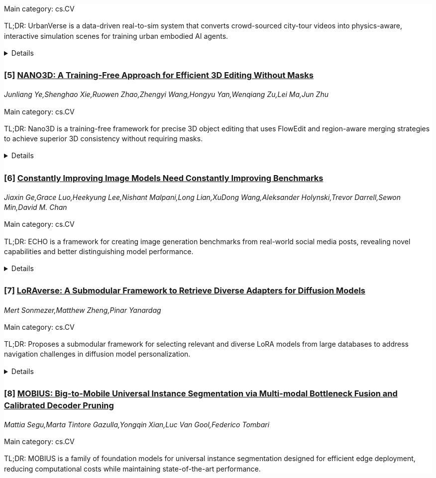 Main category: cs.CV

TL;DR: UrbanVerse is a data-driven real-to-sim system that converts crowd-sourced city-tour videos into physics-aware, interactive simulation scenes for training urban embodied AI agents.


<details><summary>Details</summary></details>


### [5] [NANO3D: A Training-Free Approach for Efficient 3D Editing Without Masks](https://arxiv.org/abs/2510.15019)
*Junliang Ye,Shenghao Xie,Ruowen Zhao,Zhengyi Wang,Hongyu Yan,Wenqiang Zu,Lei Ma,Jun Zhu*

Main category: cs.CV

TL;DR: Nano3D is a training-free framework for precise 3D object editing that uses FlowEdit and region-aware merging strategies to achieve superior 3D consistency without requiring masks.


<details><summary>Details</summary></details>


### [6] [Constantly Improving Image Models Need Constantly Improving Benchmarks](https://arxiv.org/abs/2510.15021)
*Jiaxin Ge,Grace Luo,Heekyung Lee,Nishant Malpani,Long Lian,XuDong Wang,Aleksander Holynski,Trevor Darrell,Sewon Min,David M. Chan*

Main category: cs.CV

TL;DR: ECHO is a framework for creating image generation benchmarks from real-world social media posts, revealing novel capabilities and better distinguishing model performance.


<details><summary>Details</summary></details>


### [7] [LoRAverse: A Submodular Framework to Retrieve Diverse Adapters for Diffusion Models](https://arxiv.org/abs/2510.15022)
*Mert Sonmezer,Matthew Zheng,Pinar Yanardag*

Main category: cs.CV

TL;DR: Proposes a submodular framework for selecting relevant and diverse LoRA models from large databases to address navigation challenges in diffusion model personalization.


<details><summary>Details</summary></details>


### [8] [MOBIUS: Big-to-Mobile Universal Instance Segmentation via Multi-modal Bottleneck Fusion and Calibrated Decoder Pruning](https://arxiv.org/abs/2510.15026)
*Mattia Segu,Marta Tintore Gazulla,Yongqin Xian,Luc Van Gool,Federico Tombari*

Main category: cs.CV

TL;DR: MOBIUS is a family of foundation models for universal instance segmentation designed for efficient edge deployment, reducing computational costs while maintaining state-of-the-art performance.
